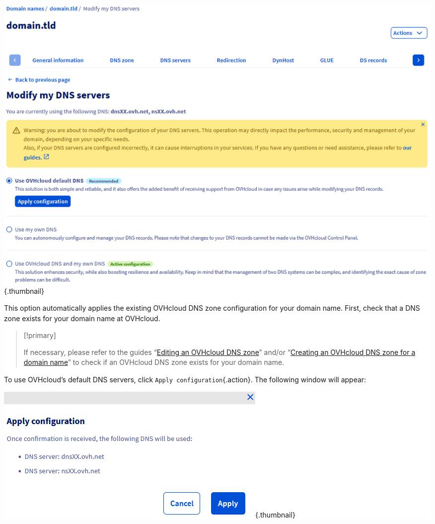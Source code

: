 ![Modify DNS servers](/pages/assets/screens/control_panel/product-selection/web-cloud/domain-dns/dns-servers/modify-my-dns-servers-1.png){.thumbnail}

This option automatically applies the existing OVHcloud DNS zone configuration for your domain name. First, check that a DNS zone exists for your domain name at OVHcloud.

> [!primary]
>
> If necessary, please refer to the guides “[Editing an OVHcloud DNS zone](/pages/web_cloud/domains/dns_zone_edit)” and/or “[Creating an OVHcloud DNS zone for a domain name](/pages/web_cloud/domains/dns_zone_create)” to check if an OVHcloud DNS zone exists for your domain name.

To use OVHcloud’s default DNS servers, click `Apply configuration`{.action}. The following window will appear:

![Modify DNS servers](/pages/assets/screens/control_panel/product-selection/web-cloud/domain-dns/dns-servers/modify-my-dns-servers-1-apply-configuration.png){.thumbnail}

